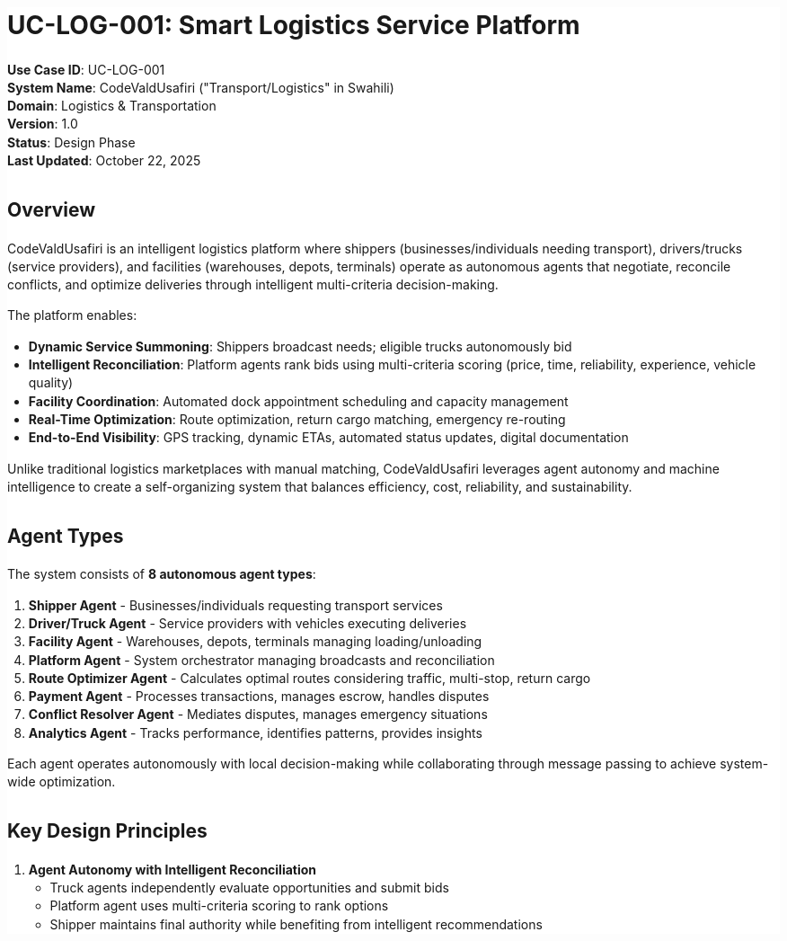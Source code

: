 # UC-LOG-001: Smart Logistics Service Platform

**Use Case ID**: UC-LOG-001  
**System Name**: CodeValdUsafiri ("Transport/Logistics" in Swahili)  
**Domain**: Logistics & Transportation  
**Version**: 1.0  
**Status**: Design Phase  
**Last Updated**: October 22, 2025

## Overview

CodeValdUsafiri is an intelligent logistics platform where shippers (businesses/individuals needing transport), drivers/trucks (service providers), and facilities (warehouses, depots, terminals) operate as autonomous agents that negotiate, reconcile conflicts, and optimize deliveries through intelligent multi-criteria decision-making.

The platform enables:
- **Dynamic Service Summoning**: Shippers broadcast needs; eligible trucks autonomously bid
- **Intelligent Reconciliation**: Platform agents rank bids using multi-criteria scoring (price, time, reliability, experience, vehicle quality)
- **Facility Coordination**: Automated dock appointment scheduling and capacity management
- **Real-Time Optimization**: Route optimization, return cargo matching, emergency re-routing
- **End-to-End Visibility**: GPS tracking, dynamic ETAs, automated status updates, digital documentation

Unlike traditional logistics marketplaces with manual matching, CodeValdUsafiri leverages agent autonomy and machine intelligence to create a self-organizing system that balances efficiency, cost, reliability, and sustainability.

## Agent Types

The system consists of **8 autonomous agent types**:

1. **Shipper Agent** - Businesses/individuals requesting transport services
2. **Driver/Truck Agent** - Service providers with vehicles executing deliveries
3. **Facility Agent** - Warehouses, depots, terminals managing loading/unloading
4. **Platform Agent** - System orchestrator managing broadcasts and reconciliation
5. **Route Optimizer Agent** - Calculates optimal routes considering traffic, multi-stop, return cargo
6. **Payment Agent** - Processes transactions, manages escrow, handles disputes
7. **Conflict Resolver Agent** - Mediates disputes, manages emergency situations
8. **Analytics Agent** - Tracks performance, identifies patterns, provides insights

Each agent operates autonomously with local decision-making while collaborating through message passing to achieve system-wide optimization.

## Key Design Principles

1. **Agent Autonomy with Intelligent Reconciliation**
   - Truck agents independently evaluate opportunities and submit bids
   - Platform agent uses multi-criteria scoring to rank options
   - Shipper maintains final authority while benefiting from intelligent recommendations

